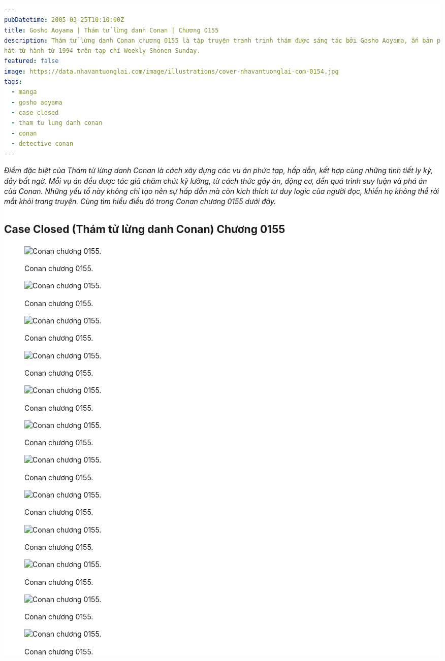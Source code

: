 ```yaml
---
pubDatetime: 2005-03-25T10:10:00Z
title: Gosho Aoyama | Thám tử lừng danh Conan | Chương 0155
description: Thám tử lừng danh Conan chương 0155 là tập truyện tranh trinh thám được sáng tác bởi Gosho Aoyama, ấn bản phát từ hành từ 1994 trên tạp chí Weekly Shōnen Sunday.
featured: false
image: https://data.nhavantuonglai.com/image/illustrations/cover-nhavantuonglai-com-0154.jpg
tags:
  - manga
  - gosho aoyama
  - case closed
  - tham tu lung danh conan
  - conan
  - detective conan
---
```


_Điểm đặc biệt của Thám tử lừng danh Conan là cách xây dựng các vụ án phức tạp, hấp dẫn, kết hợp cùng những tình tiết ly kỳ, đầy bất ngờ. Mỗi vụ án đều được tác giả chăm chút kỹ lưỡng, từ cách thức gây án, động cơ, đến quá trình suy luận và phá án của Conan. Những yếu tố này không chỉ tạo nên sự hấp dẫn mà còn kích thích tư duy logic của người đọc, khiến họ không thể rời mắt khỏi trang truyện. Cùng tìm hiểu điều đó trong Conan chương 0155 dưới đây._

## Case Closed (Thám tử lừng danh Conan) Chương 0155

<figure><img src="https://data.nhavantuonglai.com/image/manga/gosho-aoyama-case-closed-0155-01.jpg" alt="Conan chương 0155." title="Conan chương 0155." height=100% width=100%><figcaption></p>Conan chương 0155.</p></figcaption></figure>

<figure><img src="https://data.nhavantuonglai.com/image/manga/gosho-aoyama-case-closed-0155-02.jpg" alt="Conan chương 0155." title="Conan chương 0155." height=100% width=100%><figcaption></p>Conan chương 0155.</p></figcaption></figure>

<figure><img src="https://data.nhavantuonglai.com/image/manga/gosho-aoyama-case-closed-0155-03.jpg" alt="Conan chương 0155." title="Conan chương 0155." height=100% width=100%><figcaption></p>Conan chương 0155.</p></figcaption></figure>

<figure><img src="https://data.nhavantuonglai.com/image/manga/gosho-aoyama-case-closed-0155-04.jpg" alt="Conan chương 0155." title="Conan chương 0155." height=100% width=100%><figcaption></p>Conan chương 0155.</p></figcaption></figure>

<figure><img src="https://data.nhavantuonglai.com/image/manga/gosho-aoyama-case-closed-0155-05.jpg" alt="Conan chương 0155." title="Conan chương 0155." height=100% width=100%><figcaption></p>Conan chương 0155.</p></figcaption></figure>

<figure><img src="https://data.nhavantuonglai.com/image/manga/gosho-aoyama-case-closed-0155-06.jpg" alt="Conan chương 0155." title="Conan chương 0155." height=100% width=100%><figcaption></p>Conan chương 0155.</p></figcaption></figure>

<figure><img src="https://data.nhavantuonglai.com/image/manga/gosho-aoyama-case-closed-0155-07.jpg" alt="Conan chương 0155." title="Conan chương 0155." height=100% width=100%><figcaption></p>Conan chương 0155.</p></figcaption></figure>

<figure><img src="https://data.nhavantuonglai.com/image/manga/gosho-aoyama-case-closed-0155-08.jpg" alt="Conan chương 0155." title="Conan chương 0155." height=100% width=100%><figcaption></p>Conan chương 0155.</p></figcaption></figure>

<figure><img src="https://data.nhavantuonglai.com/image/manga/gosho-aoyama-case-closed-0155-09.jpg" alt="Conan chương 0155." title="Conan chương 0155." height=100% width=100%><figcaption></p>Conan chương 0155.</p></figcaption></figure>

<figure><img src="https://data.nhavantuonglai.com/image/manga/gosho-aoyama-case-closed-0155-10.jpg" alt="Conan chương 0155." title="Conan chương 0155." height=100% width=100%><figcaption></p>Conan chương 0155.</p></figcaption></figure>

<figure><img src="https://data.nhavantuonglai.com/image/manga/gosho-aoyama-case-closed-0155-11.jpg" alt="Conan chương 0155." title="Conan chương 0155." height=100% width=100%><figcaption></p>Conan chương 0155.</p></figcaption></figure>

<figure><img src="https://data.nhavantuonglai.com/image/manga/gosho-aoyama-case-closed-0155-12.jpg" alt="Conan chương 0155." title="Conan chương 0155." height=100% width=100%><figcaption></p>Conan chương 0155.</p></figcaption></figure>
